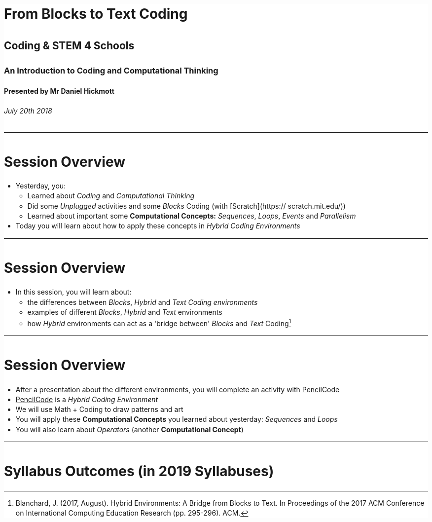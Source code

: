 # From Blocks to Text Coding

## Coding & STEM 4 Schools

### An Introduction to Coding and Computational Thinking

#### Presented by Mr Daniel Hickmott

###### July 20th 2018

---

# Session Overview

- Yesterday, you:
	- Learned about *Coding* and *Computational Thinking*
	- Did some *Unplugged* activities and some *Blocks* Coding (with [Scratch](https://	scratch.mit.edu/))
	- Learned about important some **Computational Concepts:** *Sequences*, *Loops*, *Events* and *Parallelism*
- Today you will learn about how to apply these concepts in *Hybrid Coding Environments*

---
 
# Session Overview

- In this session, you will learn about: 
    - the differences between *Blocks*, *Hybrid* and *Text Coding environments*
    - examples of different *Blocks*, *Hybrid* and *Text* environments
    - how *Hybrid* environments can act as a 'bridge between' *Blocks* and *Text* Coding[^1]

[^1]: Blanchard, J. (2017, August). Hybrid Environments: A Bridge from Blocks to Text. In Proceedings of the 2017 ACM Conference on International Computing Education Research (pp. 295-296). ACM.

---

# Session Overview

- After a presentation about the different environments, you will complete an activity with [PencilCode](http://pencilcode.net/)
- [PencilCode](http://pencilcode.net/) is a *Hybrid Coding Environment*
- We will use Math + Coding to draw patterns and art
- You will apply these **Computational Concepts** you learned about yesterday: *Sequences* and *Loops*
- You will also learn about *Operators* (another **Computational Concept**)

---

# Syllabus Outcomes (in 2019 Syllabuses)
